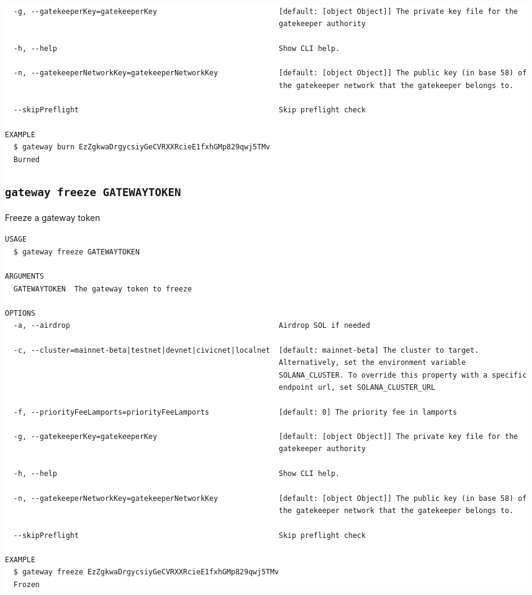 ```
  -g, --gatekeeperKey=gatekeeperKey                            [default: [object Object]] The private key file for the
                                                               gatekeeper authority

  -h, --help                                                   Show CLI help.

  -n, --gatekeeperNetworkKey=gatekeeperNetworkKey              [default: [object Object]] The public key (in base 58) of
                                                               the gatekeeper network that the gatekeeper belongs to.

  --skipPreflight                                              Skip preflight check

EXAMPLE
  $ gateway burn EzZgkwaDrgycsiyGeCVRXXRcieE1fxhGMp829qwj5TMv
  Burned
```

## `gateway freeze GATEWAYTOKEN`

Freeze a gateway token

```
USAGE
  $ gateway freeze GATEWAYTOKEN

ARGUMENTS
  GATEWAYTOKEN  The gateway token to freeze

OPTIONS
  -a, --airdrop                                                Airdrop SOL if needed

  -c, --cluster=mainnet-beta|testnet|devnet|civicnet|localnet  [default: mainnet-beta] The cluster to target.
                                                               Alternatively, set the environment variable
                                                               SOLANA_CLUSTER. To override this property with a specific
                                                               endpoint url, set SOLANA_CLUSTER_URL

  -f, --priorityFeeLamports=priorityFeeLamports                [default: 0] The priority fee in lamports

  -g, --gatekeeperKey=gatekeeperKey                            [default: [object Object]] The private key file for the
                                                               gatekeeper authority

  -h, --help                                                   Show CLI help.

  -n, --gatekeeperNetworkKey=gatekeeperNetworkKey              [default: [object Object]] The public key (in base 58) of
                                                               the gatekeeper network that the gatekeeper belongs to.

  --skipPreflight                                              Skip preflight check

EXAMPLE
  $ gateway freeze EzZgkwaDrgycsiyGeCVRXXRcieE1fxhGMp829qwj5TMv
  Frozen
```
